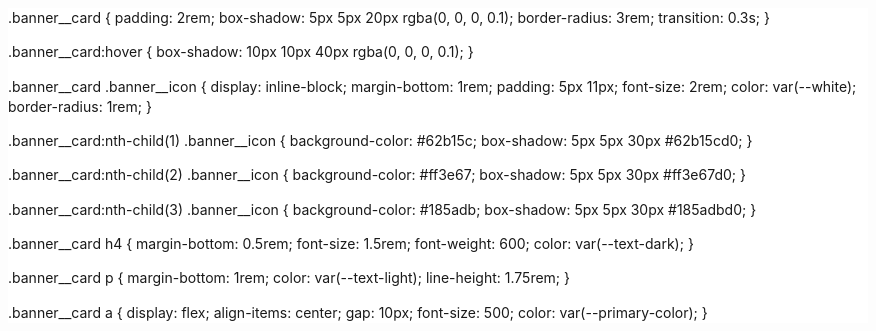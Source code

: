 .banner__card {
  padding: 2rem;
  box-shadow: 5px 5px 20px rgba(0, 0, 0, 0.1);
  border-radius: 3rem;
  transition: 0.3s;
}

.banner__card:hover {
  box-shadow: 10px 10px 40px rgba(0, 0, 0, 0.1);
}

.banner__card .banner__icon {
  display: inline-block;
  margin-bottom: 1rem;
  padding: 5px 11px;
  font-size: 2rem;
  color: var(--white);
  border-radius: 1rem;
}

.banner__card:nth-child(1) .banner__icon {
  background-color: #62b15c;
  box-shadow: 5px 5px 30px #62b15cd0;
}

.banner__card:nth-child(2) .banner__icon {
  background-color: #ff3e67;
  box-shadow: 5px 5px 30px #ff3e67d0;
}

.banner__card:nth-child(3) .banner__icon {
  background-color: #185adb;
  box-shadow: 5px 5px 30px #185adbd0;
}

.banner__card h4 {
  margin-bottom: 0.5rem;
  font-size: 1.5rem;
  font-weight: 600;
  color: var(--text-dark);
}

.banner__card p {
  margin-bottom: 1rem;
  color: var(--text-light);
  line-height: 1.75rem;
}

.banner__card a {
  display: flex;
  align-items: center;
  gap: 10px;
  font-size: 500;
  color: var(--primary-color);
}
